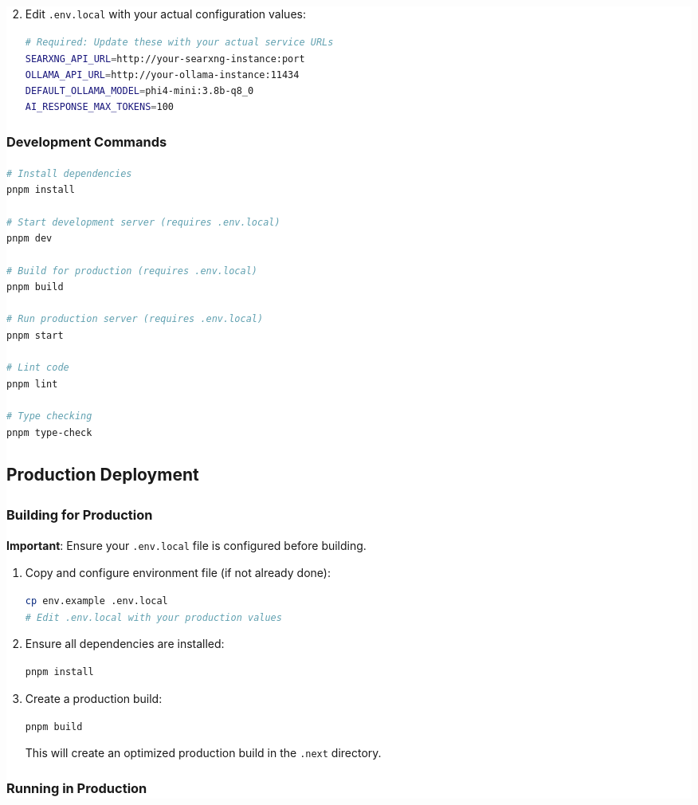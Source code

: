 2. Edit `.env.local` with your actual configuration values:
   ```bash
   # Required: Update these with your actual service URLs
   SEARXNG_API_URL=http://your-searxng-instance:port
   OLLAMA_API_URL=http://your-ollama-instance:11434
   DEFAULT_OLLAMA_MODEL=phi4-mini:3.8b-q8_0
   AI_RESPONSE_MAX_TOKENS=100
   ```

### Development Commands

```bash
# Install dependencies
pnpm install

# Start development server (requires .env.local)
pnpm dev

# Build for production (requires .env.local)
pnpm build

# Run production server (requires .env.local)
pnpm start

# Lint code
pnpm lint

# Type checking
pnpm type-check
```

## Production Deployment

### Building for Production

**Important**: Ensure your `.env.local` file is configured before building.

1. Copy and configure environment file (if not already done):
   ```bash
   cp env.example .env.local
   # Edit .env.local with your production values
   ```

2. Ensure all dependencies are installed:
   ```bash
   pnpm install
   ```

3. Create a production build:
   ```bash
   pnpm build
   ```
   This will create an optimized production build in the `.next` directory.

### Running in Production

